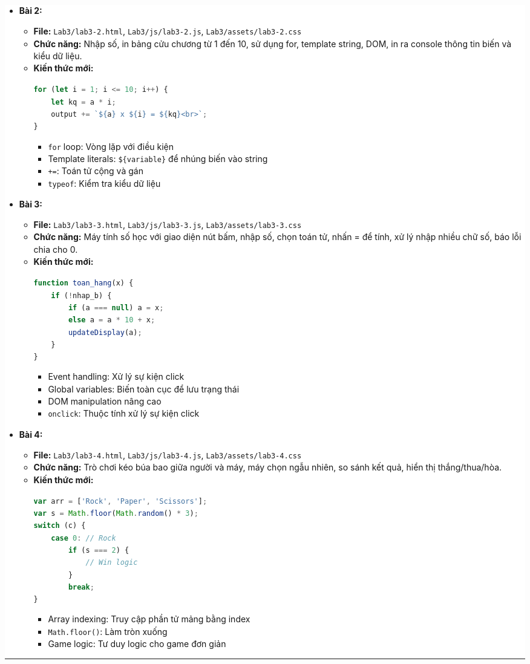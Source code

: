 - **Bài 2:**
  - **File:** `Lab3/lab3-2.html`, `Lab3/js/lab3-2.js`, `Lab3/assets/lab3-2.css`
  - **Chức năng:** Nhập số, in bảng cửu chương từ 1 đến 10, sử dụng for, template string, DOM, in ra console thông tin biến và kiểu dữ liệu.
  - **Kiến thức mới:**
    ```javascript
    for (let i = 1; i <= 10; i++) {
        let kq = a * i;
        output += `${a} x ${i} = ${kq}<br>`;
    }
    ```
    - `for` loop: Vòng lặp với điều kiện
    - Template literals: `${variable}` để nhúng biến vào string
    - `+=`: Toán tử cộng và gán
    - `typeof`: Kiểm tra kiểu dữ liệu

- **Bài 3:**
  - **File:** `Lab3/lab3-3.html`, `Lab3/js/lab3-3.js`, `Lab3/assets/lab3-3.css`
  - **Chức năng:** Máy tính số học với giao diện nút bấm, nhập số, chọn toán tử, nhấn = để tính, xử lý nhập nhiều chữ số, báo lỗi chia cho 0.
  - **Kiến thức mới:**
    ```javascript
    function toan_hang(x) {
        if (!nhap_b) {
            if (a === null) a = x;
            else a = a * 10 + x;
            updateDisplay(a);
        }
    }
    ```
    - Event handling: Xử lý sự kiện click
    - Global variables: Biến toàn cục để lưu trạng thái
    - DOM manipulation nâng cao
    - `onclick`: Thuộc tính xử lý sự kiện click

- **Bài 4:**
  - **File:** `Lab3/lab3-4.html`, `Lab3/js/lab3-4.js`, `Lab3/assets/lab3-4.css`
  - **Chức năng:** Trò chơi kéo búa bao giữa người và máy, máy chọn ngẫu nhiên, so sánh kết quả, hiển thị thắng/thua/hòa.
  - **Kiến thức mới:**
    ```javascript
    var arr = ['Rock', 'Paper', 'Scissors'];
    var s = Math.floor(Math.random() * 3);
    switch (c) {
        case 0: // Rock
            if (s === 2) {
                // Win logic
            }
            break;
    }
    ```
    - Array indexing: Truy cập phần tử mảng bằng index
    - `Math.floor()`: Làm tròn xuống
    - Game logic: Tư duy logic cho game đơn giản

---
